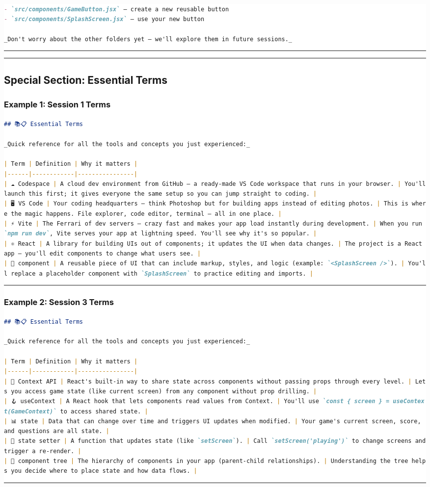 ```markdown
- `src/components/GameButton.jsx` — create a new reusable button
- `src/components/SplashScreen.jsx` — use your new button

_Don't worry about the other folders yet — we'll explore them in future sessions._
```

---



---

## Special Section: Essential Terms

### Example 1: Session 1 Terms

```markdown
## 📚📋 Essential Terms

_Quick reference for all the tools and concepts you just experienced:_

| Term | Definition | Why it matters |
|------|------------|----------------|
| ☁️ Codespace | A cloud dev environment from GitHub — a ready-made VS Code workspace that runs in your browser. | You'll launch this first; it gives everyone the same setup so you can jump straight to coding. |
| 🖥️ VS Code | Your coding headquarters — think Photoshop but for building apps instead of editing photos. | This is where the magic happens. File explorer, code editor, terminal — all in one place. |
| ⚡ Vite | The Ferrari of dev servers — crazy fast and makes your app load instantly during development. | When you run `npm run dev`, Vite serves your app at lightning speed. You'll see why it's so popular. |
| ⚛️ React | A library for building UIs out of components; it updates the UI when data changes. | The project is a React app — you'll edit components to change what users see. |
| 🧩 component | A reusable piece of UI that can include markup, styles, and logic (example: `<SplashScreen />`). | You'll replace a placeholder component with `SplashScreen` to practice editing and imports. |
```

---

### Example 2: Session 3 Terms

```markdown
## 📚📋 Essential Terms

_Quick reference for all the tools and concepts you just experienced:_

| Term | Definition | Why it matters |
|------|------------|----------------|
| 🎯 Context API | React's built-in way to share state across components without passing props through every level. | Lets you access game state (like current screen) from any component without prop drilling. |
| 🪝 useContext | A React hook that lets components read values from Context. | You'll use `const { screen } = useContext(GameContext)` to access shared state. |
| 📊 state | Data that can change over time and triggers UI updates when modified. | Your game's current screen, score, and questions are all state. |
| 🔄 state setter | A function that updates state (like `setScreen`). | Call `setScreen('playing')` to change screens and trigger a re-render. |
| 🌳 component tree | The hierarchy of components in your app (parent-child relationships). | Understanding the tree helps you decide where to place state and how data flows. |
```

---